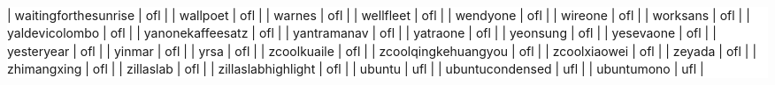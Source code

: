 | waitingforthesunrise | ofl | 
| wallpoet | ofl | 
| warnes | ofl | 
| wellfleet | ofl | 
| wendyone | ofl | 
| wireone | ofl | 
| worksans | ofl | 
| yaldevicolombo | ofl | 
| yanonekaffeesatz | ofl | 
| yantramanav | ofl | 
| yatraone | ofl | 
| yeonsung | ofl | 
| yesevaone | ofl | 
| yesteryear | ofl | 
| yinmar | ofl | 
| yrsa | ofl | 
| zcoolkuaile | ofl | 
| zcoolqingkehuangyou | ofl | 
| zcoolxiaowei | ofl | 
| zeyada | ofl | 
| zhimangxing | ofl | 
| zillaslab | ofl | 
| zillaslabhighlight | ofl | 
| ubuntu | ufl | 
| ubuntucondensed | ufl | 
| ubuntumono | ufl | 

